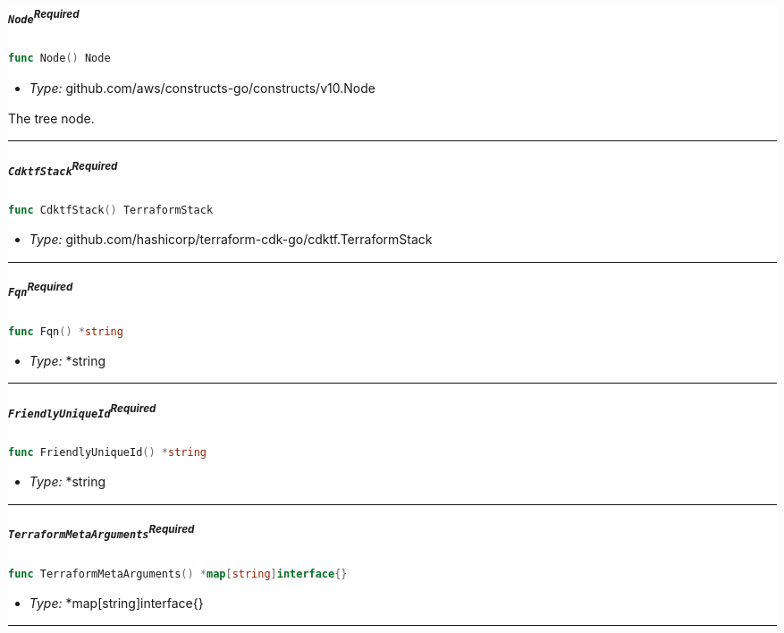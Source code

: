 
##### `Node`<sup>Required</sup> <a name="Node" id="@cdktf/provider-newrelic.alertPolicy.AlertPolicy.property.node"></a>

```go
func Node() Node
```

- *Type:* github.com/aws/constructs-go/constructs/v10.Node

The tree node.

---

##### `CdktfStack`<sup>Required</sup> <a name="CdktfStack" id="@cdktf/provider-newrelic.alertPolicy.AlertPolicy.property.cdktfStack"></a>

```go
func CdktfStack() TerraformStack
```

- *Type:* github.com/hashicorp/terraform-cdk-go/cdktf.TerraformStack

---

##### `Fqn`<sup>Required</sup> <a name="Fqn" id="@cdktf/provider-newrelic.alertPolicy.AlertPolicy.property.fqn"></a>

```go
func Fqn() *string
```

- *Type:* *string

---

##### `FriendlyUniqueId`<sup>Required</sup> <a name="FriendlyUniqueId" id="@cdktf/provider-newrelic.alertPolicy.AlertPolicy.property.friendlyUniqueId"></a>

```go
func FriendlyUniqueId() *string
```

- *Type:* *string

---

##### `TerraformMetaArguments`<sup>Required</sup> <a name="TerraformMetaArguments" id="@cdktf/provider-newrelic.alertPolicy.AlertPolicy.property.terraformMetaArguments"></a>

```go
func TerraformMetaArguments() *map[string]interface{}
```

- *Type:* *map[string]interface{}

---
